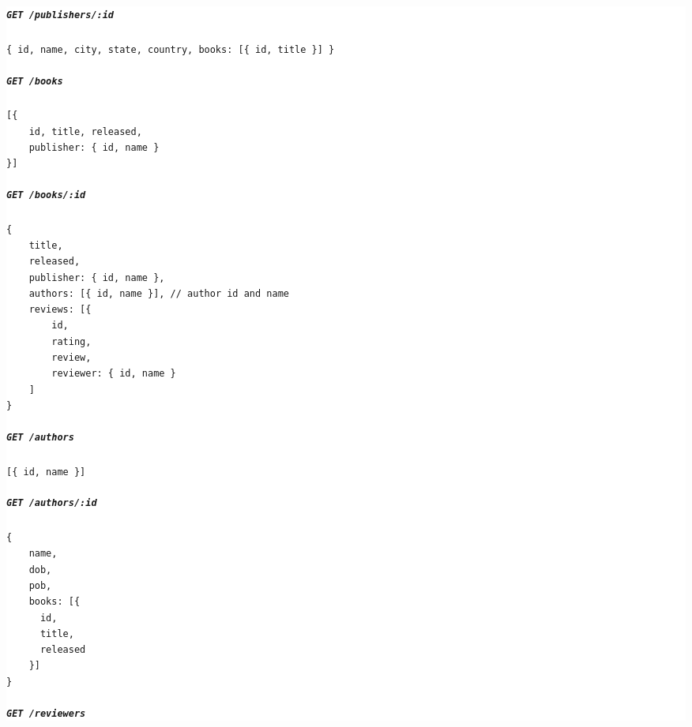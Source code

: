 <h5 id="get-publishersid"><code class="language-plaintext highlighter-rouge">GET /publishers/:id</code></h5>

<div class="language-plaintext highlighter-rouge"><div class="highlight"><pre class="highlight"><code>{ id, name, city, state, country, books: [{ id, title }] }
</code></pre></div></div>

<h5 id="get-books"><code class="language-plaintext highlighter-rouge">GET /books</code></h5>

<div class="language-plaintext highlighter-rouge"><div class="highlight"><pre class="highlight"><code>[{
    id, title, released,
    publisher: { id, name }
}]
</code></pre></div></div>

<h5 id="get-booksid"><code class="language-plaintext highlighter-rouge">GET /books/:id</code></h5>

<div class="language-plaintext highlighter-rouge"><div class="highlight"><pre class="highlight"><code>{
    title,
    released,
    publisher: { id, name },
    authors: [{ id, name }], // author id and name
    reviews: [{
        id,
        rating,
        review,
        reviewer: { id, name }
    ]
}
</code></pre></div></div>

<h5 id="get-authors"><code class="language-plaintext highlighter-rouge">GET /authors</code></h5>

<div class="language-plaintext highlighter-rouge"><div class="highlight"><pre class="highlight"><code>[{ id, name }]
</code></pre></div></div>

<h5 id="get-authorsid"><code class="language-plaintext highlighter-rouge">GET /authors/:id</code></h5>

<div class="language-plaintext highlighter-rouge"><div class="highlight"><pre class="highlight"><code>{
    name,
    dob,
    pob,
    books: [{
      id,
      title,
      released
    }]
}
</code></pre></div></div>

<h5 id="get-reviewers"><code class="language-plaintext highlighter-rouge">GET /reviewers</code></h5>
